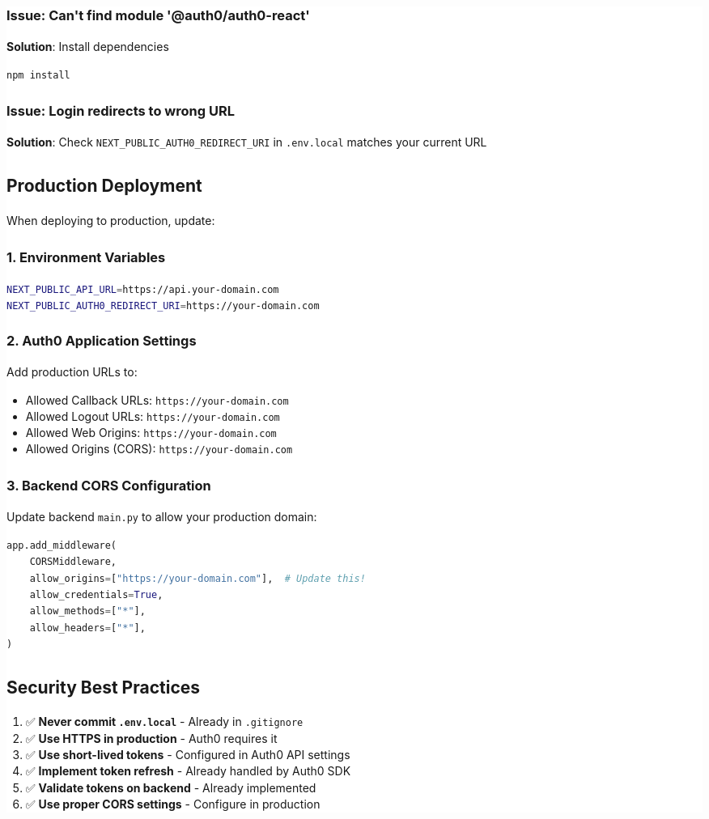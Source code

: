 ### Issue: Can't find module '@auth0/auth0-react'

**Solution**: Install dependencies

```bash
npm install
```

### Issue: Login redirects to wrong URL

**Solution**: Check `NEXT_PUBLIC_AUTH0_REDIRECT_URI` in `.env.local` matches your current URL

## Production Deployment

When deploying to production, update:

### 1. Environment Variables

```bash
NEXT_PUBLIC_API_URL=https://api.your-domain.com
NEXT_PUBLIC_AUTH0_REDIRECT_URI=https://your-domain.com
```

### 2. Auth0 Application Settings

Add production URLs to:

- Allowed Callback URLs: `https://your-domain.com`
- Allowed Logout URLs: `https://your-domain.com`
- Allowed Web Origins: `https://your-domain.com`
- Allowed Origins (CORS): `https://your-domain.com`

### 3. Backend CORS Configuration

Update backend `main.py` to allow your production domain:

```python
app.add_middleware(
    CORSMiddleware,
    allow_origins=["https://your-domain.com"],  # Update this!
    allow_credentials=True,
    allow_methods=["*"],
    allow_headers=["*"],
)
```

## Security Best Practices

1. ✅ **Never commit `.env.local`** - Already in `.gitignore`
2. ✅ **Use HTTPS in production** - Auth0 requires it
3. ✅ **Use short-lived tokens** - Configured in Auth0 API settings
4. ✅ **Implement token refresh** - Already handled by Auth0 SDK
5. ✅ **Validate tokens on backend** - Already implemented
6. ✅ **Use proper CORS settings** - Configure in production
